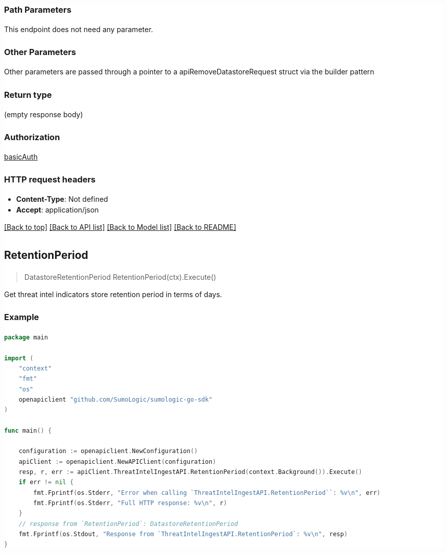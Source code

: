 ### Path Parameters

This endpoint does not need any parameter.

### Other Parameters

Other parameters are passed through a pointer to a apiRemoveDatastoreRequest struct via the builder pattern


### Return type

 (empty response body)

### Authorization

[basicAuth](../README.md#basicAuth)

### HTTP request headers

- **Content-Type**: Not defined
- **Accept**: application/json

[[Back to top]](#) [[Back to API list]](../README.md#documentation-for-api-endpoints)
[[Back to Model list]](../README.md#documentation-for-models)
[[Back to README]](../README.md)


## RetentionPeriod

> DatastoreRetentionPeriod RetentionPeriod(ctx).Execute()

Get threat intel indicators store retention period in terms of days.



### Example

```go
package main

import (
	"context"
	"fmt"
	"os"
	openapiclient "github.com/SumoLogic/sumologic-go-sdk"
)

func main() {

	configuration := openapiclient.NewConfiguration()
	apiClient := openapiclient.NewAPIClient(configuration)
	resp, r, err := apiClient.ThreatIntelIngestAPI.RetentionPeriod(context.Background()).Execute()
	if err != nil {
		fmt.Fprintf(os.Stderr, "Error when calling `ThreatIntelIngestAPI.RetentionPeriod``: %v\n", err)
		fmt.Fprintf(os.Stderr, "Full HTTP response: %v\n", r)
	}
	// response from `RetentionPeriod`: DatastoreRetentionPeriod
	fmt.Fprintf(os.Stdout, "Response from `ThreatIntelIngestAPI.RetentionPeriod`: %v\n", resp)
}
```
